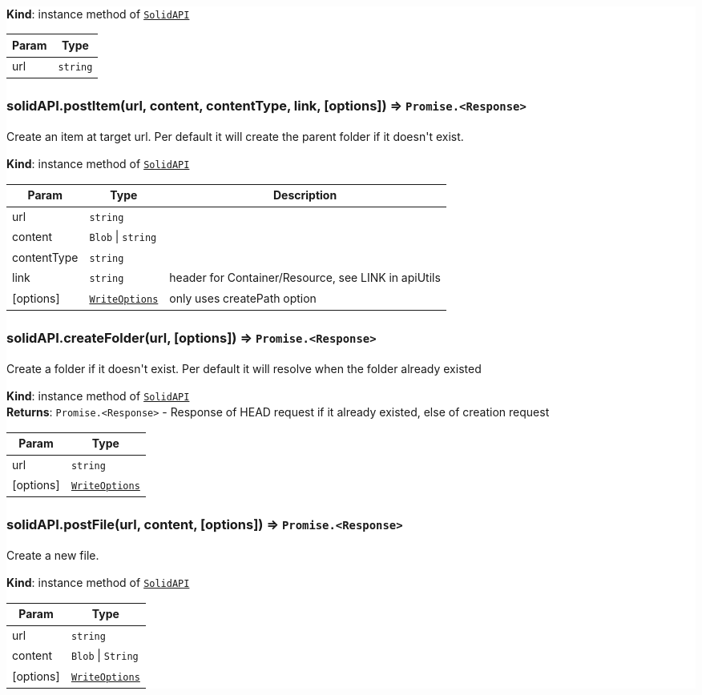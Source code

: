 **Kind**: instance method of [<code>SolidAPI</code>](#SolidAPI)  

| Param | Type |
| --- | --- |
| url | <code>string</code> | 

<a name="SolidAPI+postItem"></a>

### solidAPI.postItem(url, content, contentType, link, [options]) ⇒ <code>Promise.&lt;Response&gt;</code>
Create an item at target url.
Per default it will create the parent folder if it doesn't exist.

**Kind**: instance method of [<code>SolidAPI</code>](#SolidAPI)  

| Param | Type | Description |
| --- | --- | --- |
| url | <code>string</code> |  |
| content | <code>Blob</code> \| <code>string</code> |  |
| contentType | <code>string</code> |  |
| link | <code>string</code> | header for Container/Resource, see LINK in apiUtils |
| [options] | [<code>WriteOptions</code>](#WriteOptions) | only uses createPath option |

<a name="SolidAPI+createFolder"></a>

### solidAPI.createFolder(url, [options]) ⇒ <code>Promise.&lt;Response&gt;</code>
Create a folder if it doesn't exist.
Per default it will resolve when the folder already existed

**Kind**: instance method of [<code>SolidAPI</code>](#SolidAPI)  
**Returns**: <code>Promise.&lt;Response&gt;</code> - Response of HEAD request if it already existed, else of creation request  

| Param | Type |
| --- | --- |
| url | <code>string</code> | 
| [options] | [<code>WriteOptions</code>](#WriteOptions) | 

<a name="SolidAPI+postFile"></a>

### solidAPI.postFile(url, content, [options]) ⇒ <code>Promise.&lt;Response&gt;</code>
Create a new file.

**Kind**: instance method of [<code>SolidAPI</code>](#SolidAPI)  

| Param | Type |
| --- | --- |
| url | <code>string</code> | 
| content | <code>Blob</code> \| <code>String</code> | 
| [options] | [<code>WriteOptions</code>](#WriteOptions) | 
